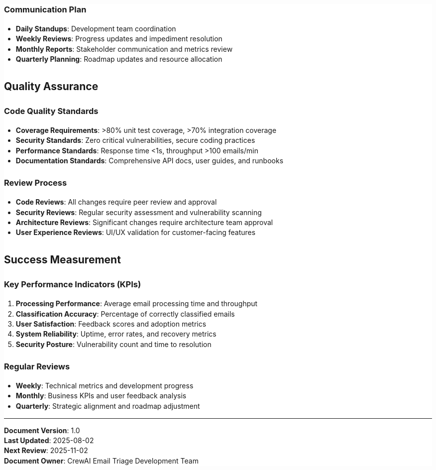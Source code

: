 ### Communication Plan
- **Daily Standups**: Development team coordination
- **Weekly Reviews**: Progress updates and impediment resolution
- **Monthly Reports**: Stakeholder communication and metrics review
- **Quarterly Planning**: Roadmap updates and resource allocation

## Quality Assurance

### Code Quality Standards
- **Coverage Requirements**: >80% unit test coverage, >70% integration coverage
- **Security Standards**: Zero critical vulnerabilities, secure coding practices
- **Performance Standards**: Response time <1s, throughput >100 emails/min
- **Documentation Standards**: Comprehensive API docs, user guides, and runbooks

### Review Process
- **Code Reviews**: All changes require peer review and approval
- **Security Reviews**: Regular security assessment and vulnerability scanning
- **Architecture Reviews**: Significant changes require architecture team approval
- **User Experience Reviews**: UI/UX validation for customer-facing features

## Success Measurement

### Key Performance Indicators (KPIs)
1. **Processing Performance**: Average email processing time and throughput
2. **Classification Accuracy**: Percentage of correctly classified emails
3. **User Satisfaction**: Feedback scores and adoption metrics
4. **System Reliability**: Uptime, error rates, and recovery metrics
5. **Security Posture**: Vulnerability count and time to resolution

### Regular Reviews
- **Weekly**: Technical metrics and development progress
- **Monthly**: Business KPIs and user feedback analysis
- **Quarterly**: Strategic alignment and roadmap adjustment

---

**Document Version**: 1.0  
**Last Updated**: 2025-08-02  
**Next Review**: 2025-11-02  
**Document Owner**: CrewAI Email Triage Development Team